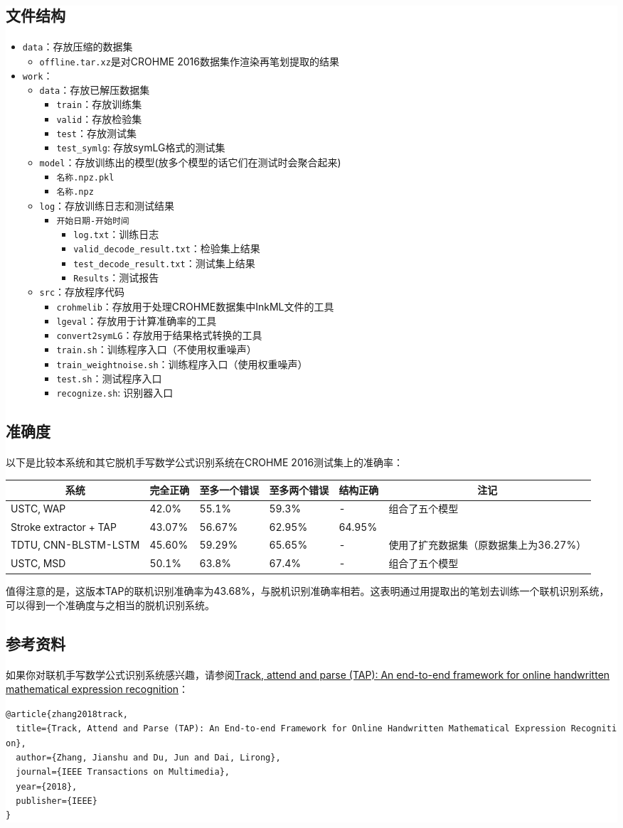## 文件结构

- `data`：存放压缩的数据集
    - `offline.tar.xz`是对CROHME 2016数据集作渲染再笔划提取的结果
- `work`：
    - `data`：存放已解压数据集
        - `train`：存放训练集
        - `valid`：存放检验集
        - `test`：存放测试集
        - `test_symlg`: 存放symLG格式的测试集
    - `model`：存放训练出的模型(放多个模型的话它们在测试时会聚合起来)
        - `名称.npz.pkl`
        - `名称.npz`
    - `log`：存放训练日志和测试结果
        - `开始日期-开始时间`
            - `log.txt`：训练日志
            - `valid_decode_result.txt`：检验集上结果
            - `test_decode_result.txt`：测试集上结果
            - `Results`：测试报告
    - `src`：存放程序代码
        - `crohmelib`：存放用于处理CROHME数据集中InkML文件的工具
        - `lgeval`：存放用于计算准确率的工具
        - `convert2symLG`：存放用于结果格式转换的工具
        - `train.sh`：训练程序入口（不使用权重噪声）
        - `train_weightnoise.sh`：训练程序入口（使用权重噪声）
        - `test.sh`：测试程序入口
        - `recognize.sh`: 识别器入口

## 准确度

以下是比较本系统和其它脱机手写数学公式识别系统在CROHME 2016测试集上的准确率：

系统|完全正确|至多一个错误|至多两个错误|结构正确|注记
---|---|---|---|---|---
USTC, WAP|42.0%|55.1%|59.3%|-|组合了五个模型
Stroke extractor + TAP|43.07%|56.67%|62.95%|64.95%|
TDTU, CNN-BLSTM-LSTM|45.60%|59.29%|65.65%|-|使用了扩充数据集（原数据集上为36.27%）
USTC, MSD|50.1%|63.8%|67.4%|-|组合了五个模型

值得注意的是，这版本TAP的联机识别准确率为43.68%，与脱机识别准确率相若。这表明通过用提取出的笔划去训练一个联机识别系统，可以得到一个准确度与之相当的脱机识别系统。

## 参考资料

如果你对联机手写数学公式识别系统感兴趣，请参阅[Track, attend and parse (TAP): An end-to-end framework for online handwritten mathematical expression recognition](https://ieeexplore.ieee.org/abstract/document/8373726)：	
```
@article{zhang2018track,
  title={Track, Attend and Parse (TAP): An End-to-end Framework for Online Handwritten Mathematical Expression Recognition},
  author={Zhang, Jianshu and Du, Jun and Dai, Lirong},
  journal={IEEE Transactions on Multimedia},
  year={2018},
  publisher={IEEE}
}
```

